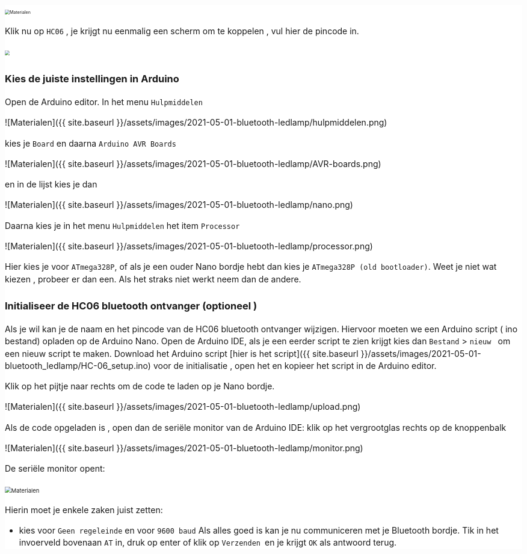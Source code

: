 <img src="{{ site.baseurl }}/assets/images/2021-05-01-bluetooth-ledlamp/BT_LIJST_NOK.png" alt="Materialen" style="zoom:50%;" />

Klik nu op `HC06` , je krijgt nu eenmalig een scherm om te koppelen , vul hier de pincode in.

<img src="{{ site.baseurl }}/assets/images/2021-05-01-bluetooth-ledlamp/BT_KOPPEL.jpg" style="zoom:50%;" />

### Kies de juiste instellingen in Arduino
Open de Arduino editor.
In het menu `Hulpmiddelen`

![Materialen]({{ site.baseurl }}/assets/images/2021-05-01-bluetooth-ledlamp/hulpmiddelen.png) 

 kies je `Board` en daarna `Arduino AVR Boards`

![Materialen]({{ site.baseurl }}/assets/images/2021-05-01-bluetooth-ledlamp/AVR-boards.png)

en in de lijst kies je dan 

![Materialen]({{ site.baseurl }}/assets/images/2021-05-01-bluetooth-ledlamp/nano.png)

Daarna kies je in het menu `Hulpmiddelen` het item `Processor`

![Materialen]({{ site.baseurl }}/assets/images/2021-05-01-bluetooth-ledlamp/processor.png)

Hier kies je voor `ATmega328P`, of als je een ouder Nano bordje hebt dan kies je `ATmega328P (old bootloader)`.
Weet je niet wat kiezen , probeer er dan een.  Als het straks niet werkt neem dan de andere.

### Initialiseer de HC06 bluetooth ontvanger (optioneel )

Als je wil kan je de naam en het pincode van de HC06 bluetooth ontvanger wijzigen.
Hiervoor moeten we een Arduino script ( ino bestand) opladen op de Arduino Nano.
Open de Arduino IDE,  als je een eerder script te zien krijgt kies dan `Bestand` > `nieuw ` om een nieuw script te maken. 
Download het Arduino script  [hier is het script]({{ site.baseurl }}/assets/images/2021-05-01-bluetooth_ledlamp/HC-06_setup.ino) voor de initialisatie , open het en kopieer het script in de Arduino editor.

Klik op het pijtje naar rechts om de code te laden op je Nano bordje.

![Materialen]({{ site.baseurl }}/assets/images/2021-05-01-bluetooth-ledlamp/upload.png)

Als de code opgeladen is , open dan de seriële monitor van de Arduino IDE: klik op het vergrootglas rechts op de knoppenbalk

![Materialen]({{ site.baseurl }}/assets/images/2021-05-01-bluetooth-ledlamp/monitor.png)

De seriële monitor opent:

<img src="{{ site.baseurl }}/assets/images/2021-05-01-bluetooth-ledlamp/serieel.png" alt="Materialen" style="zoom: 67%;" />

Hierin moet je enkele zaken juist zetten:
* kies voor `Geen regeleinde`  en voor `9600 baud`
Als alles goed is kan je nu communiceren met je Bluetooth bordje.
Tik in het invoerveld bovenaan ```AT``` in, druk op enter of klik op `Verzenden `en je krijgt `OK` als antwoord terug.
